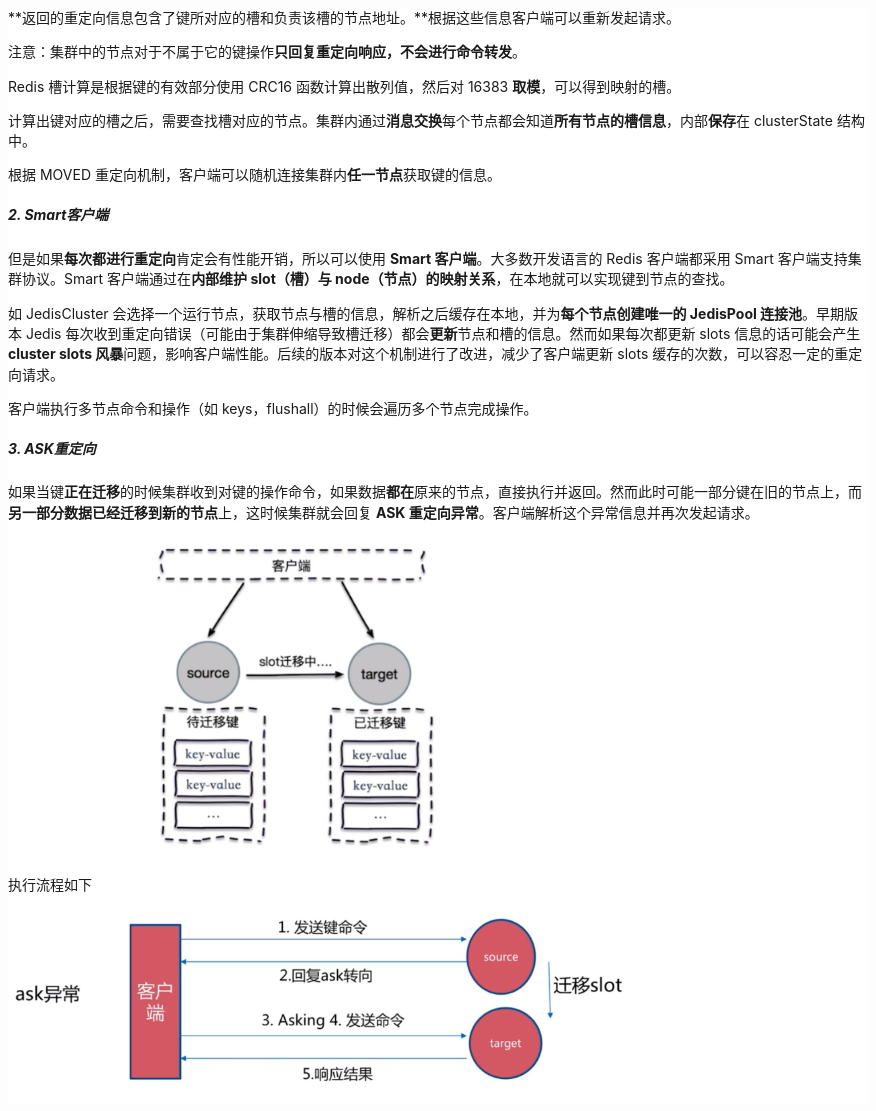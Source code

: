 **返回的重定向信息包含了键所对应的槽和负责该槽的节点地址。**根据这些信息客户端可以重新发起请求。

注意：集群中的节点对于不属于它的键操作**只回复重定向响应，不会进行命令转发**。

Redis 槽计算是根据键的有效部分使用 CRC16 函数计算出散列值，然后对 16383 **取模**，可以得到映射的槽。

计算出键对应的槽之后，需要查找槽对应的节点。集群内通过**消息交换**每个节点都会知道**所有节点的槽信息**，内部**保存**在 clusterState 结构中。

根据 MOVED 重定向机制，客户端可以随机连接集群内**任一节点**获取键的信息。

##### 2. Smart客户端

但是如果**每次都进行重定向**肯定会有性能开销，所以可以使用 **Smart 客户端**。大多数开发语言的 Redis 客户端都采用 Smart 客户端支持集群协议。Smart 客户端通过在**内部维护 slot（槽）与 node（节点）的映射关系**，在本地就可以实现键到节点的查找。

如 JedisCluster 会选择一个运行节点，获取节点与槽的信息，解析之后缓存在本地，并为**每个节点创建唯一的 JedisPool 连接池**。早期版本 Jedis 每次收到重定向错误（可能由于集群伸缩导致槽迁移）都会**更新**节点和槽的信息。然而如果每次都更新 slots 信息的话可能会产生 **cluster slots 风暴**问题，影响客户端性能。后续的版本对这个机制进行了改进，减少了客户端更新 slots 缓存的次数，可以容忍一定的重定向请求。

客户端执行多节点命令和操作（如 keys，flushall）的时候会遍历多个节点完成操作。

##### 3. ASK重定向

如果当键**正在迁移**的时候集群收到对键的操作命令，如果数据**都在**原来的节点，直接执行并返回。然而此时可能一部分键在旧的节点上，而**另一部分数据已经迁移到新的节点**上，这时候集群就会回复 **ASK 重定向异常**。客户端解析这个异常信息并再次发起请求。

<img src="10 Redis集群.assets/image-20200430164144907.png" alt="image-20200430164144907" style="zoom:80%;" />

执行流程如下

<img src="10 Redis集群.assets/image-20200430164222255.png" alt="image-20200430164222255" style="zoom:67%;" />
